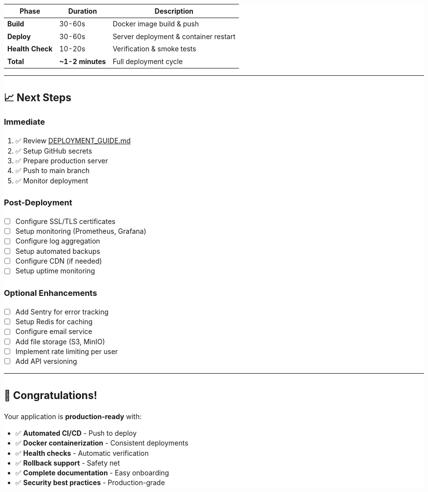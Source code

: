 | Phase            | Duration         | Description                           |
| ---------------- | ---------------- | ------------------------------------- |
| **Build**        | 30-60s           | Docker image build & push             |
| **Deploy**       | 30-60s           | Server deployment & container restart |
| **Health Check** | 10-20s           | Verification & smoke tests            |
| **Total**        | **~1-2 minutes** | Full deployment cycle                 |

---

## 📈 Next Steps

### Immediate

1. ✅ Review [DEPLOYMENT_GUIDE.md](DEPLOYMENT_GUIDE.md)
2. ✅ Setup GitHub secrets
3. ✅ Prepare production server
4. ✅ Push to main branch
5. ✅ Monitor deployment

### Post-Deployment

- [ ] Configure SSL/TLS certificates
- [ ] Setup monitoring (Prometheus, Grafana)
- [ ] Configure log aggregation
- [ ] Setup automated backups
- [ ] Configure CDN (if needed)
- [ ] Setup uptime monitoring

### Optional Enhancements

- [ ] Add Sentry for error tracking
- [ ] Setup Redis for caching
- [ ] Configure email service
- [ ] Add file storage (S3, MinIO)
- [ ] Implement rate limiting per user
- [ ] Add API versioning

---

## 🎉 Congratulations!

Your application is **production-ready** with:

- ✅ **Automated CI/CD** - Push to deploy
- ✅ **Docker containerization** - Consistent deployments
- ✅ **Health checks** - Automatic verification
- ✅ **Rollback support** - Safety net
- ✅ **Complete documentation** - Easy onboarding
- ✅ **Security best practices** - Production-grade
